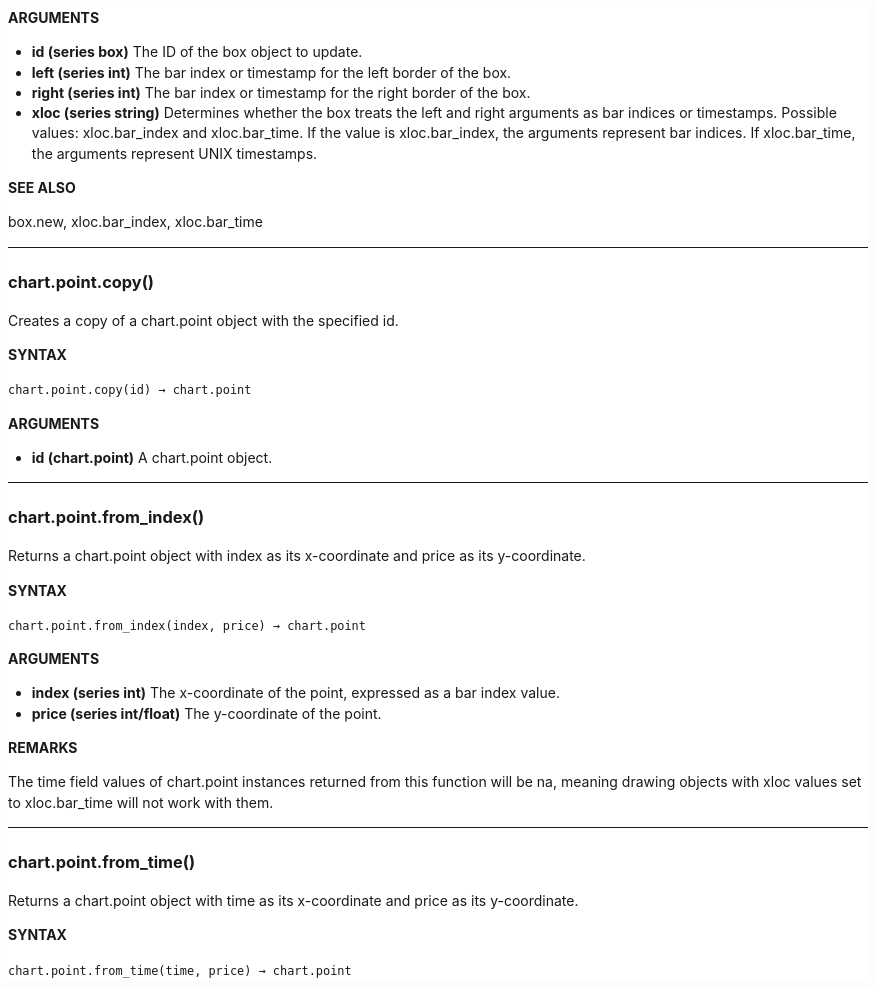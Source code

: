 **ARGUMENTS**

- **id (series box)** The ID of the box object to update.
- **left (series int)** The bar index or timestamp for the left border of the box.
- **right (series int)** The bar index or timestamp for the right border of the box.
- **xloc (series string)** Determines whether the box treats the left and right arguments as bar indices or timestamps. Possible values: xloc.bar_index and xloc.bar_time. If the value is xloc.bar_index, the arguments represent bar indices. If xloc.bar_time, the arguments represent UNIX timestamps.

**SEE ALSO**

box.new, xloc.bar_index, xloc.bar_time

---

### chart.point.copy()

Creates a copy of a chart.point object with the specified id.

**SYNTAX**

```
chart.point.copy(id) → chart.point
```

**ARGUMENTS**

- **id (chart.point)** A chart.point object.

---

### chart.point.from_index()

Returns a chart.point object with index as its x-coordinate and price as its y-coordinate.

**SYNTAX**

```
chart.point.from_index(index, price) → chart.point
```

**ARGUMENTS**

- **index (series int)** The x-coordinate of the point, expressed as a bar index value.
- **price (series int/float)** The y-coordinate of the point.

**REMARKS**

The time field values of chart.point instances returned from this function will be na, meaning drawing objects with xloc values set to xloc.bar_time will not work with them.

---

### chart.point.from_time()

Returns a chart.point object with time as its x-coordinate and price as its y-coordinate.

**SYNTAX**

```
chart.point.from_time(time, price) → chart.point
```
